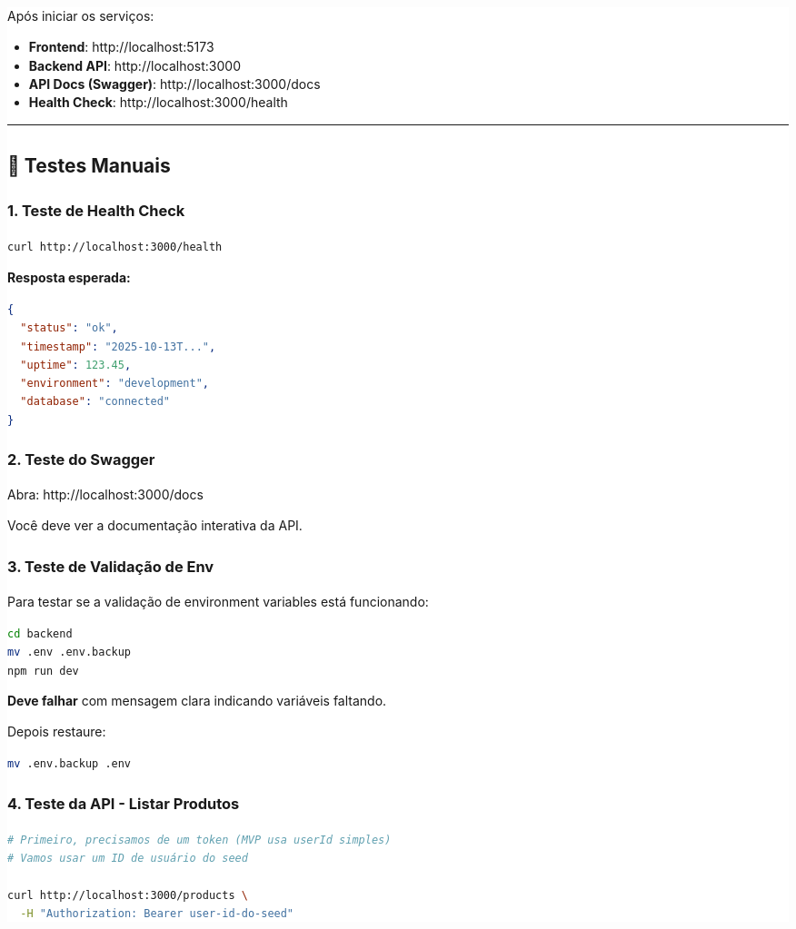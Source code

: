 Após iniciar os serviços:

- **Frontend**: http://localhost:5173
- **Backend API**: http://localhost:3000
- **API Docs (Swagger)**: http://localhost:3000/docs
- **Health Check**: http://localhost:3000/health

---

## 🧪 Testes Manuais

### 1. Teste de Health Check

```bash
curl http://localhost:3000/health
```

**Resposta esperada:**
```json
{
  "status": "ok",
  "timestamp": "2025-10-13T...",
  "uptime": 123.45,
  "environment": "development",
  "database": "connected"
}
```

### 2. Teste do Swagger

Abra: http://localhost:3000/docs

Você deve ver a documentação interativa da API.

### 3. Teste de Validação de Env

Para testar se a validação de environment variables está funcionando:

```bash
cd backend
mv .env .env.backup
npm run dev
```

**Deve falhar** com mensagem clara indicando variáveis faltando.

Depois restaure:
```bash
mv .env.backup .env
```

### 4. Teste da API - Listar Produtos

```bash
# Primeiro, precisamos de um token (MVP usa userId simples)
# Vamos usar um ID de usuário do seed

curl http://localhost:3000/products \
  -H "Authorization: Bearer user-id-do-seed"
```
